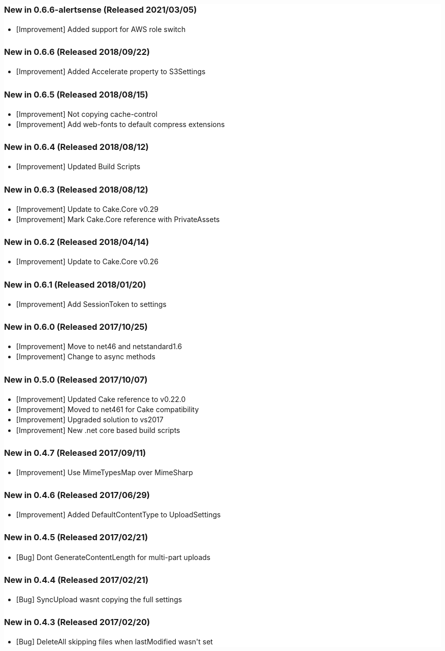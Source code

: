 ### New in 0.6.6-alertsense (Released 2021/03/05)
* [Improvement] Added support for AWS role switch 

### New in 0.6.6 (Released 2018/09/22)
* [Improvement] Added Accelerate property to S3Settings

### New in 0.6.5 (Released 2018/08/15)
* [Improvement] Not copying cache-control
* [Improvement] Add web-fonts to default compress extensions

### New in 0.6.4 (Released 2018/08/12)
* [Improvement] Updated Build Scripts

### New in 0.6.3 (Released 2018/08/12)
* [Improvement] Update to Cake.Core v0.29
* [Improvement] Mark Cake.Core reference with PrivateAssets

### New in 0.6.2 (Released 2018/04/14)
* [Improvement] Update to Cake.Core v0.26

### New in 0.6.1 (Released 2018/01/20)
* [Improvement] Add SessionToken to settings

### New in 0.6.0 (Released 2017/10/25)
* [Improvement] Move to net46 and netstandard1.6
* [Improvement] Change to async methods

### New in 0.5.0 (Released 2017/10/07)
* [Improvement] Updated Cake reference to v0.22.0
* [Improvement] Moved to net461 for Cake compatibility
* [Improvement] Upgraded solution to vs2017
* [Improvement] New .net core based build scripts

### New in 0.4.7 (Released 2017/09/11)
* [Improvement] Use MimeTypesMap over MimeSharp

### New in 0.4.6 (Released 2017/06/29)
* [Improvement] Added DefaultContentType to UploadSettings

### New in 0.4.5 (Released 2017/02/21)
* [Bug] Dont GenerateContentLength for multi-part uploads

### New in 0.4.4 (Released 2017/02/21)
* [Bug] SyncUpload wasnt copying the full settings

### New in 0.4.3 (Released 2017/02/20)
* [Bug] DeleteAll skipping files when lastModified wasn't set

